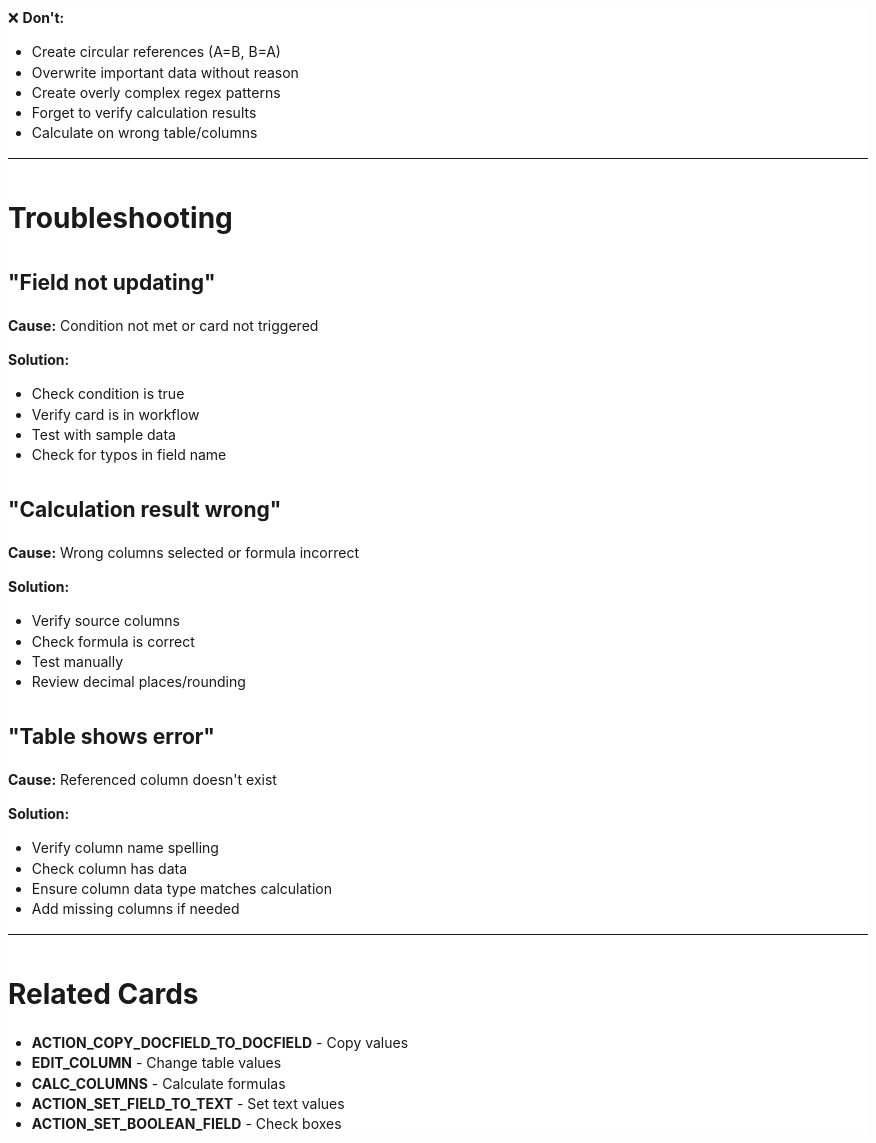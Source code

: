 ❌ **Don't:**
- Create circular references (A=B, B=A)
- Overwrite important data without reason
- Create overly complex regex patterns
- Forget to verify calculation results
- Calculate on wrong table/columns

---

# Troubleshooting

## "Field not updating"
**Cause:** Condition not met or card not triggered

**Solution:**
- Check condition is true
- Verify card is in workflow
- Test with sample data
- Check for typos in field name

## "Calculation result wrong"
**Cause:** Wrong columns selected or formula incorrect

**Solution:**
- Verify source columns
- Check formula is correct
- Test manually
- Review decimal places/rounding

## "Table shows error"
**Cause:** Referenced column doesn't exist

**Solution:**
- Verify column name spelling
- Check column has data
- Ensure column data type matches calculation
- Add missing columns if needed

---

# Related Cards

- **ACTION_COPY_DOCFIELD_TO_DOCFIELD** - Copy values
- **EDIT_COLUMN** - Change table values
- **CALC_COLUMNS** - Calculate formulas
- **ACTION_SET_FIELD_TO_TEXT** - Set text values
- **ACTION_SET_BOOLEAN_FIELD** - Check boxes

